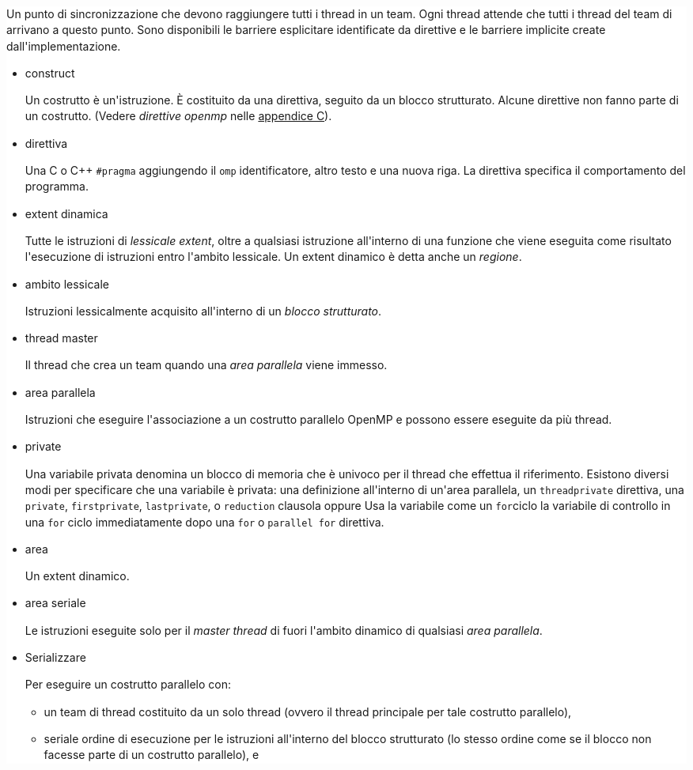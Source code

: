   Un punto di sincronizzazione che devono raggiungere tutti i thread in un team.  Ogni thread attende che tutti i thread del team di arrivano a questo punto. Sono disponibili le barriere esplicitare identificate da direttive e le barriere implicite create dall'implementazione.

- construct

  Un costrutto è un'istruzione. È costituito da una direttiva, seguito da un blocco strutturato. Alcune direttive non fanno parte di un costrutto. (Vedere *direttive openmp* nelle [appendice C](c-openmp-c-and-cpp-grammar.md)).

- direttiva

  Una C o C++ `#pragma` aggiungendo il `omp` identificatore, altro testo e una nuova riga. La direttiva specifica il comportamento del programma.

- extent dinamica

  Tutte le istruzioni di *lessicale extent*, oltre a qualsiasi istruzione all'interno di una funzione che viene eseguita come risultato l'esecuzione di istruzioni entro l'ambito lessicale. Un extent dinamico è detta anche un *regione*.

- ambito lessicale

  Istruzioni lessicalmente acquisito all'interno di un *blocco strutturato*.

- thread master

  Il thread che crea un team quando una *area parallela* viene immesso.

- area parallela

  Istruzioni che eseguire l'associazione a un costrutto parallelo OpenMP e possono essere eseguite da più thread.

- private

  Una variabile privata denomina un blocco di memoria che è univoco per il thread che effettua il riferimento. Esistono diversi modi per specificare che una variabile è privata: una definizione all'interno di un'area parallela, un `threadprivate` direttiva, una `private`, `firstprivate`, `lastprivate`, o `reduction` clausola oppure Usa la variabile come un `for`ciclo la variabile di controllo in una `for` ciclo immediatamente dopo una `for` o `parallel for` direttiva.

- area

  Un extent dinamico.

- area seriale

  Le istruzioni eseguite solo per il *master thread* di fuori l'ambito dinamico di qualsiasi *area parallela*.

- Serializzare

  Per eseguire un costrutto parallelo con:

  - un team di thread costituito da un solo thread (ovvero il thread principale per tale costrutto parallelo),

  - seriale ordine di esecuzione per le istruzioni all'interno del blocco strutturato (lo stesso ordine come se il blocco non facesse parte di un costrutto parallelo), e
